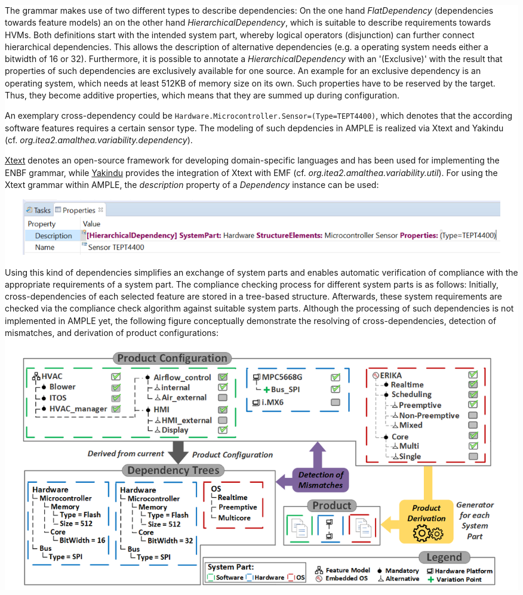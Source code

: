 The grammar makes use of two different types to describe dependencies: On the one hand *FlatDependency* (dependencies towards feature models) an on the other hand *HierarchicalDependency*, which is suitable to describe requirements towards HVMs. Both definitions start with the intended system part, whereby logical operators (disjunction) can further connect hierarchical dependencies. This allows the description of alternative dependencies (e.g. a operating system needs either a bitwidth of 16 or 32). Furthermore, it is possible to annotate a *HierarchicalDependency* with an '(Exclusive)' with the result that properties of such dependencies are exclusively available for one source. An example for an exclusive dependency is an operating system, which needs at least 512KB of memory size on its own. Such properties have to be reserved by the target. Thus, they become additive properties, which means that they are summed up during configuration.

An exemplary cross-dependency could be ```Hardware.Microcontroller.Sensor=(Type=TEPT4400)```, which denotes that the according software features requires a certain sensor type. The modeling of such depdencies in AMPLE is realized via Xtext and Yakindu (cf. *org.itea2.amalthea.variability.dependency*).

[Xtext](https://eclipse.org/Xtext/) denotes an open-source framework for developing domain-specific languages and has been used for implementing the ENBF grammar, while [Yakindu](https://marketplace.eclipse.org/content/yakindu-statechart-tools) provides the integration of Xtext with EMF (cf. *org.itea2.amalthea.variability.util*). For using the Xtext grammar within AMPLE, the *description* property of a *Dependency* instance can be used:

<div style="text-align:center"><img src="docs/ample_dependency_modeling.png" width="800"></div>

Using this kind of dependencies simplifies an exchange of system parts and enables automatic verification of compliance with the appropriate requirements of a system part. The compliance checking process for different system parts is as follows: Initially, cross-dependencies of each selected feature are stored in a tree-based structure. Afterwards, these system requirements are checked via the compliance check algorithm against suitable system parts. Although the processing of such dependencies is not implemented in AMPLE yet, the following figure conceptually demonstrate the resolving of cross-dependencies, detection of mismatches, and derivation of product configurations:

<div style="text-align:center"><img src="docs/overview_configuration.png" width="800"></div>
